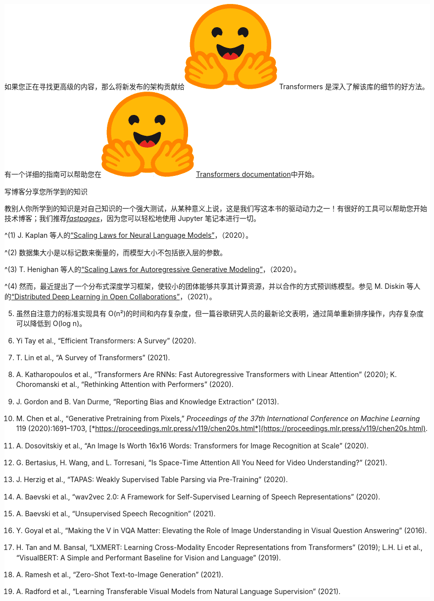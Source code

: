 如果您正在寻找更高级的内容，那么将新发布的架构贡献给![nlpt_pin01](img/nlpt_pin01.png) Transformers 是深入了解该库的细节的好方法。有一个详细的指南可以帮助您在​![nlpt_pin01](img/nlpt_pin01.png)⁠ [Transformers documentation](https://oreil.ly/3f4wZ)中开始。

写博客分享您所学到的知识

教别人你所学到的知识是对自己知识的一个强大测试，从某种意义上说，这是我们写这本书的驱动动力之一！有很好的工具可以帮助您开始技术博客；我们推荐[*fastpages*](https://oreil.ly/f0L9u)，因为您可以轻松地使用 Jupyter 笔记本进行一切。

^(1) J. Kaplan 等人的[“Scaling Laws for Neural Language Models”](https://arxiv.org/abs/2001.08361)，（2020）。

^(2) 数据集大小是以标记数来衡量的，而模型大小不包括嵌入层的参数。

^(3) T. Henighan 等人的[“Scaling Laws for Autoregressive Generative Modeling”](https://arxiv.org/abs/2010.14701)，（2020）。

^(4) 然而，最近提出了一个分布式深度学习框架，使较小的团体能够共享其计算资源，并以合作的方式预训练模型。参见 M. Diskin 等人的[“Distributed Deep Learning in Open Collaborations”](https://arxiv.org/abs/2106.10207)，（2021）。

5. 虽然自注意力的标准实现具有 O(n²)的时间和内存复杂度，但一篇谷歌研究人员的最新论文表明，通过简单重新排序操作，内存复杂度可以降低到 O(log n)。

2. Yi Tay et al., “Efficient Transformers: A Survey” (2020).

6. T. Lin et al., “A Survey of Transformers” (2021).

14. A. Katharopoulos et al., “Transformers Are RNNs: Fast Autoregressive Transformers with Linear Attention” (2020); K. Choromanski et al., “Rethinking Attention with Performers” (2020).

12. J. Gordon and B. Van Durme, “Reporting Bias and Knowledge Extraction” (2013).

11. M. Chen et al., “Generative Pretraining from Pixels,” *Proceedings of the 37th International Conference on Machine Learning* 119 (2020):1691–1703, [*https://proceedings.mlr.press/v119/chen20s.html*](https://proceedings.mlr.press/v119/chen20s.html).

7. A. Dosovitskiy et al., “An Image Is Worth 16x16 Words: Transformers for Image Recognition at Scale” (2020).

1. G. Bertasius, H. Wang, and L. Torresani, “Is Space-Time Attention All You Need for Video Understanding?” (2021).

15. J. Herzig et al., “TAPAS: Weakly Supervised Table Parsing via Pre-Training” (2020).

10. A. Baevski et al., “wav2vec 2.0: A Framework for Self-Supervised Learning of Speech Representations” (2020).

13. A. Baevski et al., “Unsupervised Speech Recognition” (2021).

3. Y. Goyal et al., “Making the V in VQA Matter: Elevating the Role of Image Understanding in Visual Question Answering” (2016).

9. H. Tan and M. Bansal, “LXMERT: Learning Cross-Modality Encoder Representations from Transformers” (2019); L.H. Li et al., “VisualBERT: A Simple and Performant Baseline for Vision and Language” (2019).

4. A. Ramesh et al., “Zero-Shot Text-to-Image Generation” (2021).

8. A. Radford et al., “Learning Transferable Visual Models from Natural Language Supervision” (2021).
